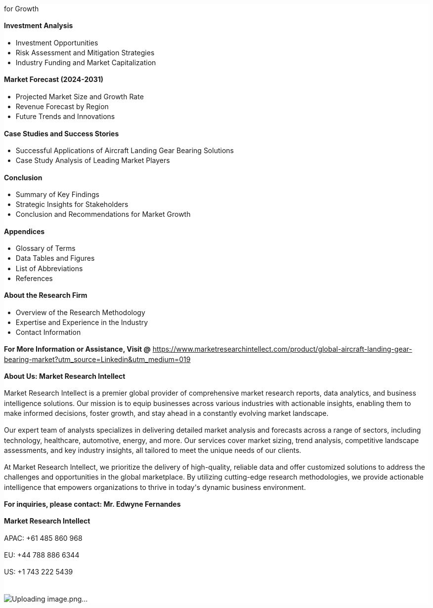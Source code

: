 for Growth</li></ul><p><strong>Investment Analysis</strong></p><ul><li>Investment Opportunities</li><li>Risk Assessment and Mitigation Strategies</li><li>Industry Funding and Market Capitalization</li></ul><p><strong>Market Forecast (2024-2031)</strong></p><ul><li>Projected Market Size and Growth Rate</li><li>Revenue Forecast by Region</li><li>Future Trends and Innovations</li></ul><p><strong>Case Studies and Success Stories</strong></p><ul><li>Successful Applications of Aircraft Landing Gear Bearing Solutions</li><li>Case Study Analysis of Leading Market Players</li></ul><p><strong>Conclusion</strong></p><ul><li>Summary of Key Findings</li><li>Strategic Insights for Stakeholders</li><li>Conclusion and Recommendations for Market Growth</li></ul><p><strong>Appendices</strong></p><ul><li>Glossary of Terms</li><li>Data Tables and Figures</li><li>List of Abbreviations</li><li>References</li></ul><p><strong>About the Research Firm</strong></p><ul><li>Overview of the Research Methodology</li><li>Expertise and Experience in the Industry</li><li>Contact Information</li></ul></div><div class="article-main__content" data-test-id="publishing-text-block"><p><span class="font-[700]"><strong>For More Information or Assistance, Visit @</strong>&nbsp;<a href="https://www.marketresearchintellect.com/product/global-aircraft-landing-gear-bearing-market?utm_source=Linkedin&utm_medium=019">https://www.marketresearchintellect.com/product/global-aircraft-landing-gear-bearing-market?utm_source=Linkedin&utm_medium=019</a></span></p><p><strong>About Us: Market Research Intellect</strong></p><p>Market Research Intellect is a premier global provider of comprehensive market research reports, data analytics, and business intelligence solutions. Our mission is to equip businesses across various industries with actionable insights, enabling them to make informed decisions, foster growth, and stay ahead in a constantly evolving market landscape.</p><p>Our expert team of analysts specializes in delivering detailed market analysis and forecasts across a range of sectors, including technology, healthcare, automotive, energy, and more. Our services cover market sizing, trend analysis, competitive landscape assessments, and key industry insights, all tailored to meet the unique needs of our clients.</p><p>At Market Research Intellect, we prioritize the delivery of high-quality, reliable data and offer customized solutions to address the challenges and opportunities in the global marketplace. By utilizing cutting-edge research methodologies, we provide actionable intelligence that empowers organizations to thrive in today's dynamic business environment.</p><p><strong>For inquiries, please contact: Mr. Edwyne Fernandes</strong></p><p><strong>Market Research Intellect</strong></p><p>APAC: +61 485 860 968</p><p>EU: +44 788 886 6344</p><p>US: +1 743 222 5439</p></div><div class="article-main__content" data-test-id="publishing-text-block">&nbsp;</div>
![Uploading image.png…]()
